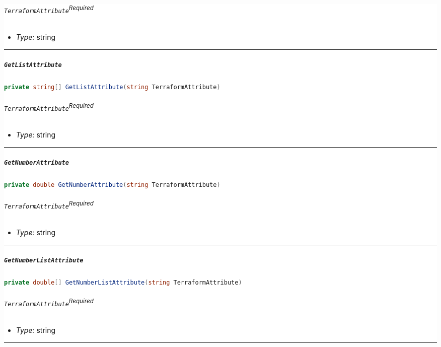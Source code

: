 ###### `TerraformAttribute`<sup>Required</sup> <a name="TerraformAttribute" id="@cdktf/provider-okta.dataOktaIdpSaml.DataOktaIdpSaml.getBooleanMapAttribute.parameter.terraformAttribute"></a>

- *Type:* string

---

##### `GetListAttribute` <a name="GetListAttribute" id="@cdktf/provider-okta.dataOktaIdpSaml.DataOktaIdpSaml.getListAttribute"></a>

```csharp
private string[] GetListAttribute(string TerraformAttribute)
```

###### `TerraformAttribute`<sup>Required</sup> <a name="TerraformAttribute" id="@cdktf/provider-okta.dataOktaIdpSaml.DataOktaIdpSaml.getListAttribute.parameter.terraformAttribute"></a>

- *Type:* string

---

##### `GetNumberAttribute` <a name="GetNumberAttribute" id="@cdktf/provider-okta.dataOktaIdpSaml.DataOktaIdpSaml.getNumberAttribute"></a>

```csharp
private double GetNumberAttribute(string TerraformAttribute)
```

###### `TerraformAttribute`<sup>Required</sup> <a name="TerraformAttribute" id="@cdktf/provider-okta.dataOktaIdpSaml.DataOktaIdpSaml.getNumberAttribute.parameter.terraformAttribute"></a>

- *Type:* string

---

##### `GetNumberListAttribute` <a name="GetNumberListAttribute" id="@cdktf/provider-okta.dataOktaIdpSaml.DataOktaIdpSaml.getNumberListAttribute"></a>

```csharp
private double[] GetNumberListAttribute(string TerraformAttribute)
```

###### `TerraformAttribute`<sup>Required</sup> <a name="TerraformAttribute" id="@cdktf/provider-okta.dataOktaIdpSaml.DataOktaIdpSaml.getNumberListAttribute.parameter.terraformAttribute"></a>

- *Type:* string

---